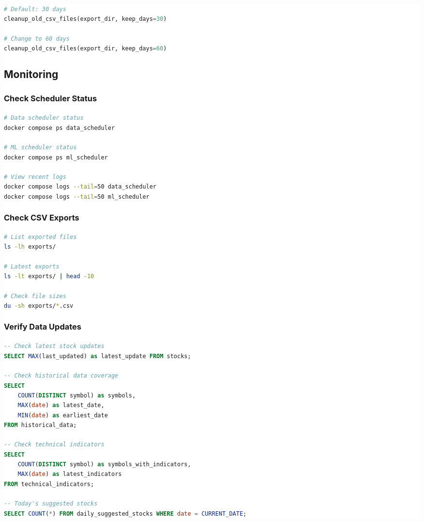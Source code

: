 ```python
# Default: 30 days
cleanup_old_csv_files(export_dir, keep_days=30)

# Change to 60 days
cleanup_old_csv_files(export_dir, keep_days=60)
```

## Monitoring

### Check Scheduler Status

```bash
# Data scheduler status
docker compose ps data_scheduler

# ML scheduler status
docker compose ps ml_scheduler

# View recent logs
docker compose logs --tail=50 data_scheduler
docker compose logs --tail=50 ml_scheduler
```

### Check CSV Exports

```bash
# List exported files
ls -lh exports/

# Latest exports
ls -lt exports/ | head -10

# Check file sizes
du -sh exports/*.csv
```

### Verify Data Updates

```sql
-- Check latest stock updates
SELECT MAX(last_updated) as latest_update FROM stocks;

-- Check historical data coverage
SELECT 
    COUNT(DISTINCT symbol) as symbols,
    MAX(date) as latest_date,
    MIN(date) as earliest_date
FROM historical_data;

-- Check technical indicators
SELECT 
    COUNT(DISTINCT symbol) as symbols_with_indicators,
    MAX(date) as latest_indicators
FROM technical_indicators;

-- Today's suggested stocks
SELECT COUNT(*) FROM daily_suggested_stocks WHERE date = CURRENT_DATE;
```
